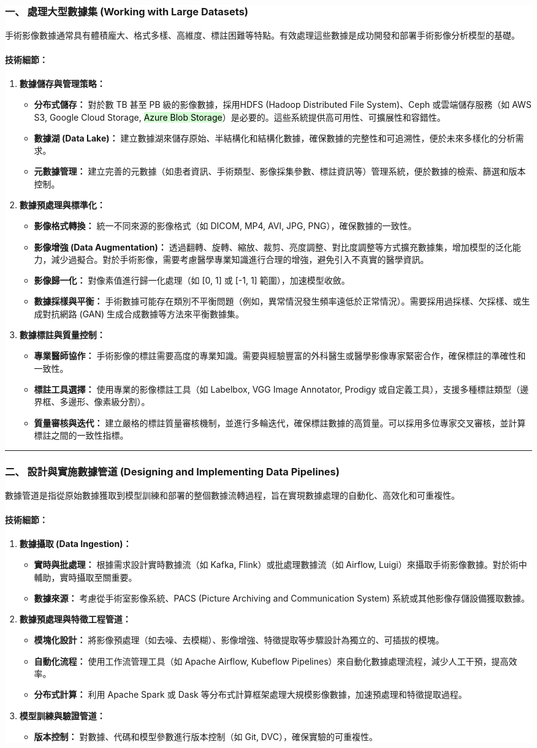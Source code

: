 ### 一、 處理大型數據集 (Working with Large Datasets)

手術影像數據通常具有體積龐大、格式多樣、高維度、標註困難等特點。有效處理這些數據是成功開發和部署手術影像分析模型的基礎。

#### 技術細節：

1. **數據儲存與管理策略：**
    
    - **分布式儲存：** 對於數 TB 甚至 PB 級的影像數據，採用HDFS (Hadoop Distributed File System)、Ceph 或雲端儲存服務（如 AWS S3, Google Cloud Storage, <mark style="background: #BBFABBA6;">Azure Blob Storage</mark>）是必要的。這些系統提供高可用性、可擴展性和容錯性。
        
    - **數據湖 (Data Lake)：** 建立數據湖來儲存原始、半結構化和結構化數據，確保數據的完整性和可追溯性，便於未來多樣化的分析需求。
        
    - **元數據管理：** 建立完善的元數據（如患者資訊、手術類型、影像採集參數、標註資訊等）管理系統，便於數據的檢索、篩選和版本控制。
        
2. **數據預處理與標準化：**
    
    - **影像格式轉換：** 統一不同來源的影像格式（如 DICOM, MP4, AVI, JPG, PNG），確保數據的一致性。
        
    - **影像增強 (Data Augmentation)：** 透過翻轉、旋轉、縮放、裁剪、亮度調整、對比度調整等方式擴充數據集，增加模型的泛化能力，減少過擬合。對於手術影像，需要考慮醫學專業知識進行合理的增強，避免引入不真實的醫學資訊。
        
    - **影像歸一化：** 對像素值進行歸一化處理（如 [0, 1] 或 [-1, 1] 範圍），加速模型收斂。
        
    - **數據採樣與平衡：** 手術數據可能存在類別不平衡問題（例如，異常情況發生頻率遠低於正常情況）。需要採用過採樣、欠採樣、或生成對抗網路 (GAN) 生成合成數據等方法來平衡數據集。
        
3. **數據標註與質量控制：**
    
    - **專業醫師協作：** 手術影像的標註需要高度的專業知識。需要與經驗豐富的外科醫生或醫學影像專家緊密合作，確保標註的準確性和一致性。
        
    - **標註工具選擇：** 使用專業的影像標註工具（如 Labelbox, VGG Image Annotator, Prodigy 或自定義工具），支援多種標註類型（邊界框、多邊形、像素級分割）。
        
    - **質量審核與迭代：** 建立嚴格的標註質量審核機制，並進行多輪迭代，確保標註數據的高質量。可以採用多位專家交叉審核，並計算標註之間的一致性指標。
        

---

### 二、 設計與實施數據管道 (Designing and Implementing Data Pipelines)

數據管道是指從原始數據獲取到模型訓練和部署的整個數據流轉過程，旨在實現數據處理的自動化、高效化和可重複性。

#### 技術細節：

1. **數據攝取 (Data Ingestion)：**
    
    - **實時與批處理：** 根據需求設計實時數據流（如 Kafka, Flink）或批處理數據流（如 Airflow, Luigi）來攝取手術影像數據。對於術中輔助，實時攝取至關重要。
        
    - **數據來源：** 考慮從手術室影像系統、PACS (Picture Archiving and Communication System) 系統或其他影像存儲設備獲取數據。
        
2. **數據預處理與特徵工程管道：**
    
    - **模塊化設計：** 將影像預處理（如去噪、去模糊）、影像增強、特徵提取等步驟設計為獨立的、可插拔的模塊。
        
    - **自動化流程：** 使用工作流管理工具（如 Apache Airflow, Kubeflow Pipelines）來自動化數據處理流程，減少人工干預，提高效率。
        
    - **分布式計算：** 利用 Apache Spark 或 Dask 等分布式計算框架處理大規模影像數據，加速預處理和特徵提取過程。
        
3. **模型訓練與驗證管道：**
    
    - **版本控制：** 對數據、代碼和模型參數進行版本控制（如 Git, DVC），確保實驗的可重複性。
        